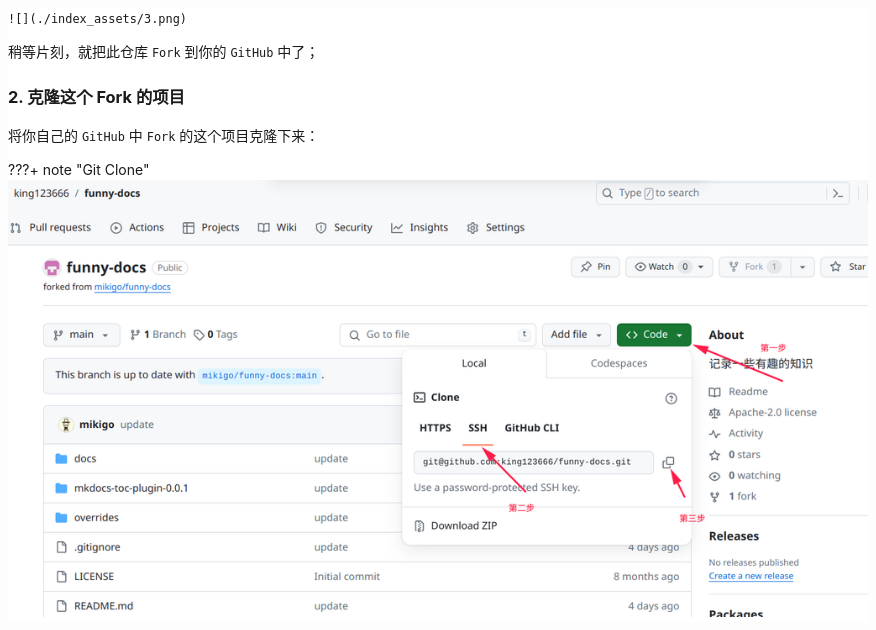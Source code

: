 	![](./index_assets/3.png)

稍等片刻，就把此仓库 `Fork` 到你的 `GitHub` 中了；

### 2. 克隆这个 Fork 的项目

将你自己的 `GitHub` 中 `Fork` 的这个项目克隆下来：

???+ note "Git Clone"
	![](./index_assets/4.png)
